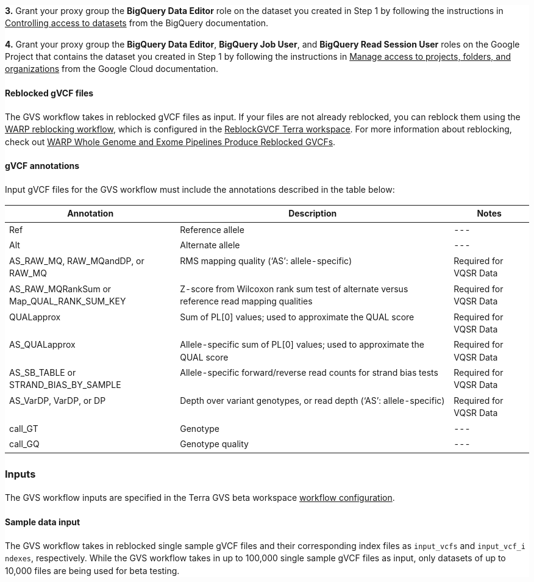 **3.** Grant your proxy group the **BigQuery Data Editor** role on the dataset you created in Step 1 by following the instructions in [Controlling access to datasets](https://cloud.google.com/bigquery/docs/dataset-access-controls) from the BigQuery documentation.

**4.** Grant your proxy group the **BigQuery Data Editor**, **BigQuery Job User**, and **BigQuery Read Session User** roles on the Google Project that contains the dataset you created in Step 1 by following the instructions in [Manage access to projects, folders, and organizations](https://cloud.google.com/iam/docs/granting-changing-revoking-access) from the Google Cloud documentation.

#### Reblocked gVCF files

The GVS workflow takes in reblocked gVCF files as input. If your files are not already reblocked, you can reblock them using the [WARP reblocking workflow](https://github.com/broadinstitute/warp/blob/master/pipelines/broad/dna_seq/germline/joint_genotyping/reblocking/ReblockGVCF.wdl), which is configured in the [ReblockGVCF Terra workspace](https://app.terra.bio/#workspaces/warp-pipelines/ReblockGVCF). For more information about reblocking, check out [WARP Whole Genome and Exome Pipelines Produce Reblocked GVCFs](https://broadinstitute.github.io/warp/blog/tags/reblock/).

#### gVCF annotations

Input gVCF files for the GVS workflow must include the annotations described in the table below:

| Annotation | Description | Notes |
| --- | --- | --- |
| Ref | Reference allele | --- |
| Alt | Alternate allele | --- |
| AS_RAW_MQ, RAW_MQandDP, or RAW_MQ | RMS mapping quality (‘AS’: allele-specific) | Required for VQSR Data |
| AS_RAW_MQRankSum or Map_QUAL_RANK_SUM_KEY | Z-score from Wilcoxon rank sum test of alternate versus reference read mapping qualities | Required for VQSR Data |
| QUALapprox | Sum of PL[0] values; used to approximate the QUAL score | Required for VQSR Data |
| AS_QUALapprox | Allele-specific sum of PL[0] values; used to approximate the QUAL score | Required for VQSR Data |
| AS_SB_TABLE or STRAND_BIAS_BY_SAMPLE | Allele-specific forward/reverse read counts for strand bias tests | Required for VQSR Data |
| AS_VarDP, VarDP, or DP | Depth over variant genotypes, or read depth  (‘AS’: allele-specific) | Required for VQSR Data |
| call_GT | Genotype | --- |
| call_GQ | Genotype quality | --- |

### Inputs

The GVS workflow inputs are specified in the Terra GVS beta workspace [workflow configuration](LINK).

#### Sample data input

The GVS workflow takes in reblocked single sample gVCF files and their corresponding index files as `input_vcfs` and `input_vcf_indexes`, respectively. While the GVS workflow takes in up to 100,000 single sample gVCF files as input, only datasets of up to 10,000 files are being used for beta testing.
